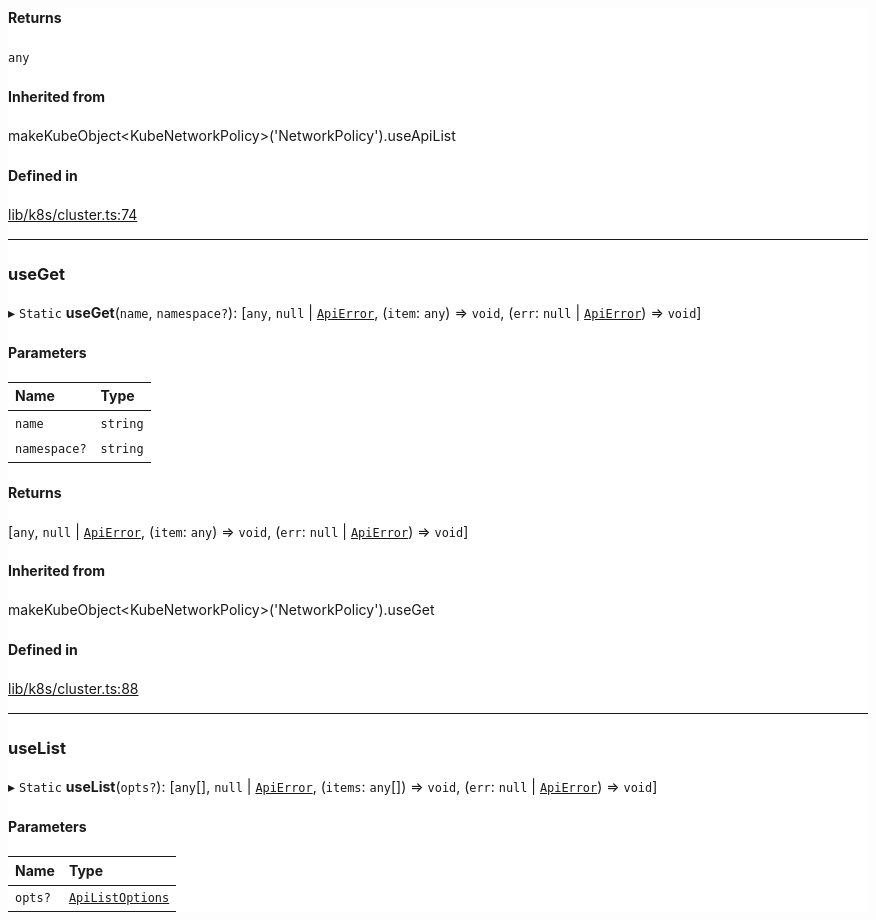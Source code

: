 #### Returns

`any`

#### Inherited from

makeKubeObject<KubeNetworkPolicy\>('NetworkPolicy').useApiList

#### Defined in

[lib/k8s/cluster.ts:74](https://github.com/kinvolk/headlamp/blob/16fcc2a7/frontend/src/lib/k8s/cluster.ts#L74)

___

### useGet

▸ `Static` **useGet**(`name`, `namespace?`): [`any`, ``null`` \| [`ApiError`](../interfaces/lib_k8s_apiProxy.ApiError.md), (`item`: `any`) => `void`, (`err`: ``null`` \| [`ApiError`](../interfaces/lib_k8s_apiProxy.ApiError.md)) => `void`]

#### Parameters

| Name | Type |
| :------ | :------ |
| `name` | `string` |
| `namespace?` | `string` |

#### Returns

[`any`, ``null`` \| [`ApiError`](../interfaces/lib_k8s_apiProxy.ApiError.md), (`item`: `any`) => `void`, (`err`: ``null`` \| [`ApiError`](../interfaces/lib_k8s_apiProxy.ApiError.md)) => `void`]

#### Inherited from

makeKubeObject<KubeNetworkPolicy\>('NetworkPolicy').useGet

#### Defined in

[lib/k8s/cluster.ts:88](https://github.com/kinvolk/headlamp/blob/16fcc2a7/frontend/src/lib/k8s/cluster.ts#L88)

___

### useList

▸ `Static` **useList**(`opts?`): [`any`[], ``null`` \| [`ApiError`](../interfaces/lib_k8s_apiProxy.ApiError.md), (`items`: `any`[]) => `void`, (`err`: ``null`` \| [`ApiError`](../interfaces/lib_k8s_apiProxy.ApiError.md)) => `void`]

#### Parameters

| Name | Type |
| :------ | :------ |
| `opts?` | [`ApiListOptions`](../interfaces/lib_k8s_cluster.ApiListOptions.md) |
